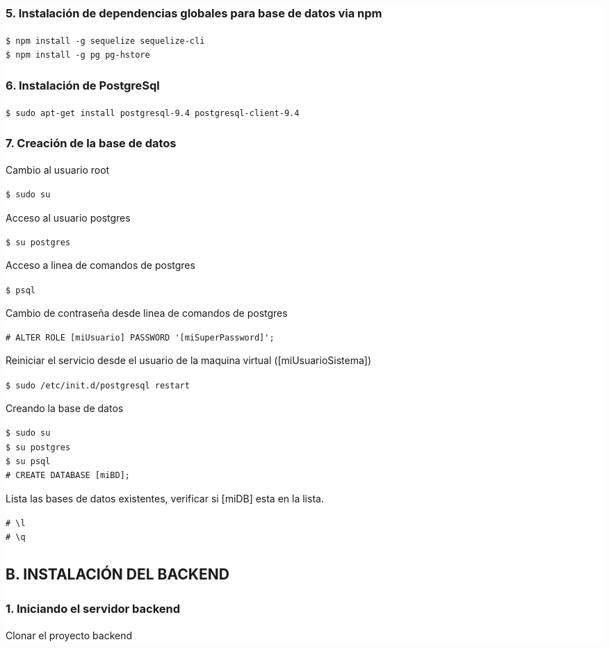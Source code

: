 
### 5. Instalación de dependencias globales para base de datos via npm

    $ npm install -g sequelize sequelize-cli
    $ npm install -g pg pg-hstore

### 6. Instalación de PostgreSql

    $ sudo apt-get install postgresql-9.4 postgresql-client-9.4

### 7. Creación de la base de datos

Cambio al usuario root

    $ sudo su

Acceso al usuario postgres    

    $ su postgres

Acceso a linea de comandos de postgres

    $ psql

Cambio de contraseña desde linea de comandos de postgres

    # ALTER ROLE [miUsuario] PASSWORD '[miSuperPassword]';

Reiniciar el servicio desde el usuario de la maquina virtual ([miUsuarioSistema])

    $ sudo /etc/init.d/postgresql restart

Creando la base de datos

    $ sudo su
    $ su postgres
    $ su psql
    # CREATE DATABASE [miBD];

Lista las bases de datos existentes, verificar si [miDB] esta en la lista.

    # \l
    # \q


## B. INSTALACIÓN DEL BACKEND

### 1. Iniciando el servidor backend

Clonar el proyecto backend
